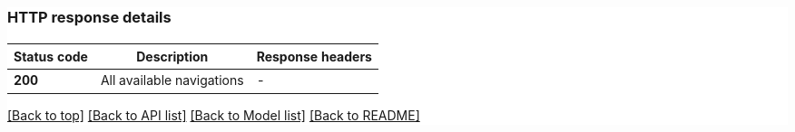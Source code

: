 
### HTTP response details
| Status code | Description | Response headers |
|-------------|-------------|------------------|
| **200** | All available navigations |  -  |

[[Back to top]](#) [[Back to API list]](../../README.md#documentation-for-api-endpoints) [[Back to Model list]](../../README.md#documentation-for-models) [[Back to README]](../../README.md)

